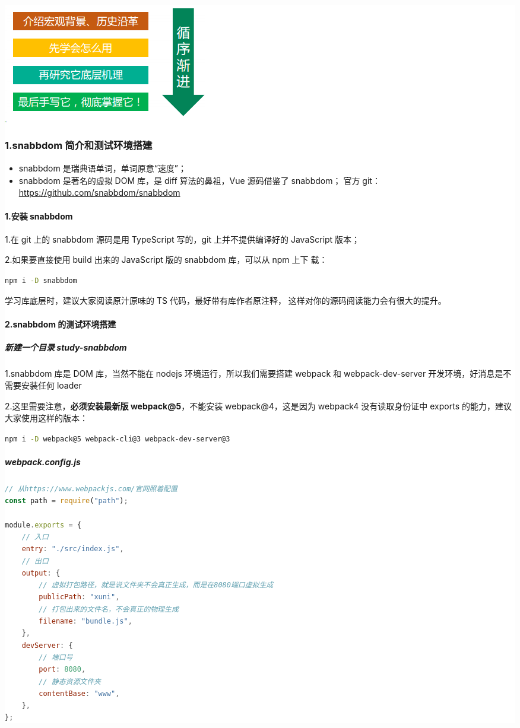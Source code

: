 ![image-20240304000403428](./Vue2源码解析.assets/image-20240304000403428.png)

### 1.snabbdom 简介和测试环境搭建

- snabbdom 是瑞典语单词，单词原意“速度”；
- snabbdom 是著名的虚拟 DOM 库，是 diff 算法的鼻祖，Vue 源码借鉴了 snabbdom；
  官方 git：https://github.com/snabbdom/snabbdom

#### 1.安装 snabbdom

1.在 git 上的 snabbdom 源码是用 TypeScript 写的，git 上并不提供编译好的
JavaScript 版本；

2.如果要直接使用 build 出来的 JavaScript 版的 snabbdom 库，可以从 npm 上下
载：

```bash
npm i -D snabbdom
```

学习库底层时，建议大家阅读原汁原味的 TS 代码，最好带有库作者原注释，
这样对你的源码阅读能力会有很大的提升。

#### 2.snabbdom 的测试环境搭建

##### 新建一个目录 study-snabbdom

1.snabbdom 库是 DOM 库，当然不能在 nodejs 环境运行，所以我们需要搭建 webpack 和 webpack-dev-server 开发环境，好消息是不需要安装任何 loader

2.这里需要注意，**必须安装最新版 webpack@5**，不能安装 webpack@4，这是因为 webpack4 没有读取身份证中 exports 的能力，建议大家使用这样的版本：

```bash
npm i -D webpack@5 webpack-cli@3 webpack-dev-server@3
```

##### webpack.config.js

```js
// 从https://www.webpackjs.com/官网照着配置
const path = require("path");

module.exports = {
	// 入口
	entry: "./src/index.js",
	// 出口
	output: {
		// 虚拟打包路径，就是说文件夹不会真正生成，而是在8080端口虚拟生成
		publicPath: "xuni",
		// 打包出来的文件名，不会真正的物理生成
		filename: "bundle.js",
	},
	devServer: {
		// 端口号
		port: 8080,
		// 静态资源文件夹
		contentBase: "www",
	},
};
```